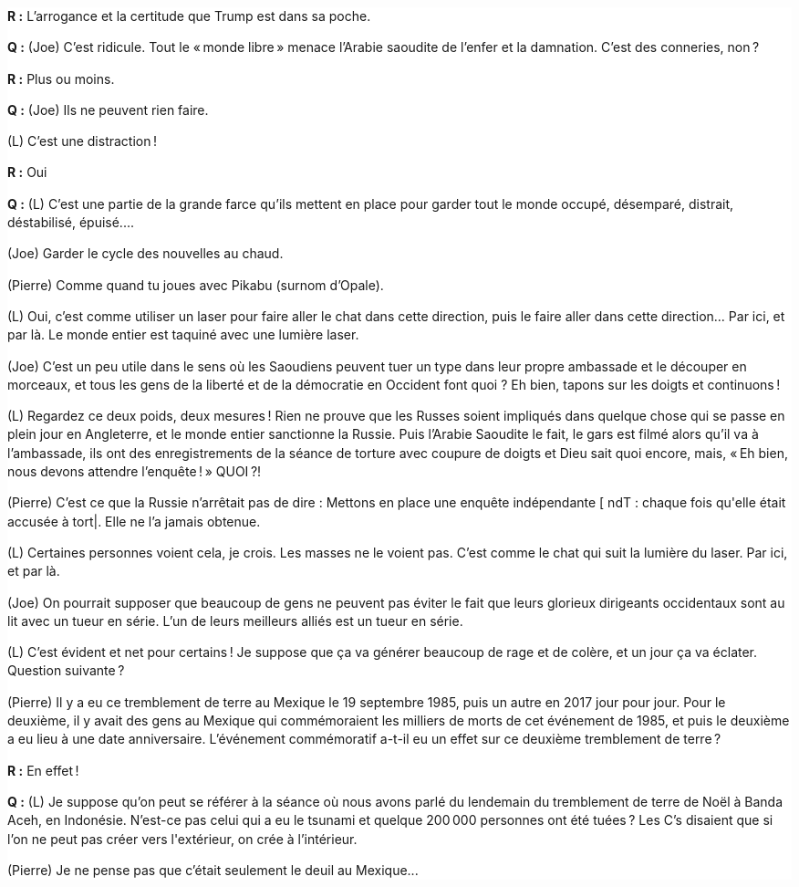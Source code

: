 **R :** L’arrogance et la certitude que Trump est dans sa poche.

**Q :** (Joe) C’est ridicule. Tout le « monde libre » menace l’Arabie saoudite de l’enfer et la damnation. C’est des conneries, non ?

**R :** Plus ou moins.

**Q :** (Joe) Ils ne peuvent rien faire.

(L) C’est une distraction !

**R :** Oui

**Q :** (L) C’est une partie de la grande farce qu’ils mettent en place pour garder tout le monde occupé, désemparé, distrait, déstabilisé, épuisé....

(Joe) Garder le cycle des nouvelles au chaud.

(Pierre) Comme quand tu joues avec Pikabu (surnom d’Opale).

(L) Oui, c’est comme utiliser un laser pour faire aller le chat dans cette direction, puis le faire aller dans cette direction... Par ici, et par là. Le monde entier est taquiné avec une lumière laser.

(Joe) C’est un peu utile dans le sens où les Saoudiens peuvent tuer un type dans leur propre ambassade et le découper en morceaux, et tous les gens de la liberté et de la démocratie en Occident font quoi ? Eh bien, tapons sur les doigts et continuons !

(L) Regardez ce deux poids, deux mesures ! Rien ne prouve que les Russes soient impliqués dans quelque chose qui se passe en plein jour en Angleterre, et le monde entier sanctionne la Russie. Puis l’Arabie Saoudite le fait, le gars est filmé alors qu’il va à l’ambassade, ils ont des enregistrements de la séance de torture avec coupure de doigts et Dieu sait quoi encore, mais, « Eh bien, nous devons attendre l’enquête ! » QUOI ?!

(Pierre) C’est ce que la Russie n’arrêtait pas de dire : Mettons en place une enquête indépendante [ ndT : chaque fois qu'elle était accusée à tort|. Elle ne l’a jamais obtenue.

(L) Certaines personnes voient cela, je crois. Les masses ne le voient pas. C’est comme le chat qui suit la lumière du laser. Par ici, et par là.

(Joe) On pourrait supposer que beaucoup de gens ne peuvent pas éviter le fait que leurs glorieux dirigeants occidentaux sont au lit avec un tueur en série. L’un de leurs meilleurs alliés est un tueur en série.

(L) C’est évident et net pour certains ! Je suppose que ça va générer beaucoup de rage et de colère, et un jour ça va éclater. Question suivante ?

(Pierre) Il y a eu ce tremblement de terre au Mexique le 19 septembre 1985, puis un autre  en 2017 jour pour jour. Pour le deuxième, il y avait des gens au Mexique qui commémoraient les milliers de morts de cet événement de 1985, et puis le deuxième a eu lieu à une date anniversaire. L’événement commémoratif a-t-il eu un effet sur ce deuxième tremblement de terre ?

**R :** En effet !

**Q :** (L) Je suppose qu’on peut se référer à la séance où nous avons parlé du lendemain du tremblement de terre de Noël à Banda Aceh, en Indonésie. N’est-ce pas celui qui a eu le tsunami et quelque 200 000 personnes ont été tuées ? Les C’s disaient que si l’on ne peut pas créer vers l'extérieur, on crée à l’intérieur.

(Pierre) Je ne pense pas que c’était seulement le deuil au Mexique...
